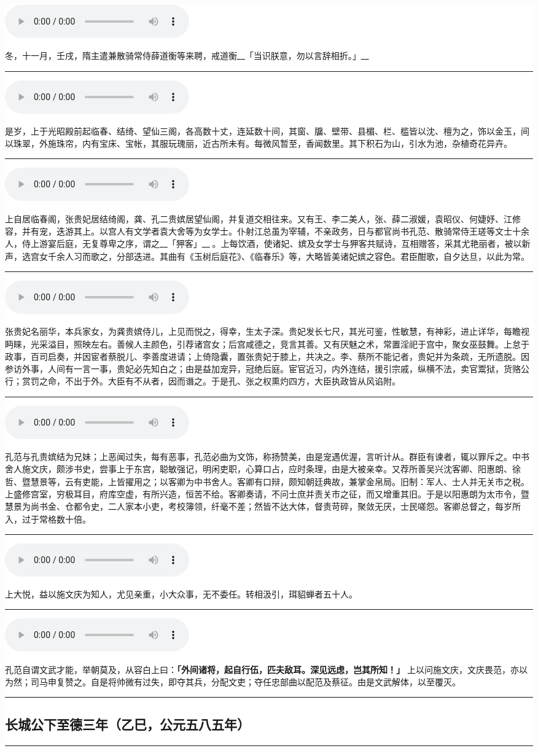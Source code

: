 
![](assets/audios/176/26.mp3)

冬，十一月，壬戌，隋主遣兼散骑常侍薛道衡等来聘，戒道衡__「当识朕意，勿以言辞相折。」__ 

---

![](assets/audios/176/27.mp3)

是岁，上于光昭殿前起临春、结绮、望仙三阁，各高数十丈，连延数十间，其窗、牖、壁带、县楣、栏、槛皆以沈、檀为之，饰以金玉，间以珠翠，外施珠帘，内有宝床、宝帐，其服玩瑰丽，近古所未有。每微风暂至，香闻数里。其下积石为山，引水为池，杂植奇花异卉。

---

![](assets/audios/176/28.mp3)

上自居临春阁，张贵妃居结绮阁，龚、孔二贵嫔居望仙阁，并复道交相往来。又有王、李二美人，张、薛二淑媛，袁昭仪、何婕妤、江修容，并有宠，迭游其上。以宫人有文学者袁大舍等为女学士。仆射江总虽为宰辅，不亲政务，日与都官尚书孔范、散骑常侍王瑳等文士十余人，侍上游宴后庭，无复尊卑之序，谓之__「狎客」__ 。上每饮酒，使诸妃、嫔及女学士与狎客共赋诗，互相赠答，采其尤艳丽者，被以新声，选宫女千余人习而歌之，分部迭进。其曲有《玉树后庭花》、《临春乐》等，大略皆美诸妃嫔之容色。君臣酣歌，自夕达旦，以此为常。

---

![](assets/audios/176/29.mp3)

张贵妃名丽华，本兵家女，为龚贵嫔侍儿，上见而悦之，得幸，生太子深。贵妃发长七尺，其光可鉴，性敏慧，有神彩，进止详华，每瞻视眄睐，光采溢目，照映左右。善候人主颜色，引荐诸宫女；后宫咸德之，竞言其善。又有厌魅之术，常置淫祀于宫中，聚女巫鼓舞。上怠于政事，百司启奏，并因宦者蔡脱儿、李善度进请；上倚隐囊，置张贵妃于膝上，共决之。李、蔡所不能记者，贵妃并为条疏，无所遗脱。因参访外事，人间有一言一事，贵妃必先知白之；由是益加宠异，冠绝后庭。宦官近习，内外连结，援引宗戚，纵横不法，卖官鬻狱，货赂公行；赏罚之命，不出于外。大臣有不从者，因而谮之。于是孔、张之权熏灼四方，大臣执政皆从风谄附。

---

![](assets/audios/176/30.mp3)

孔范与孔贵嫔结为兄妹；上恶闻过失，每有恶事，孔范必曲为文饰，称扬赞美，由是宠遇优渥，言听计从。群臣有谏者，辄以罪斥之。中书舍人施文庆，颇涉书史，尝事上于东宫，聪敏强记，明闲吏职，心算口占，应时条理，由是大被亲幸。又荐所善吴兴沈客卿、阳惠朗、徐哲、暨慧景等，云有吏能，上皆擢用之；以客卿为中书舍人。客卿有口辩，颇知朝廷典故，兼掌金帛局。旧制：军人、士人并无关市之税。上盛修宫室，穷极耳目，府库空虚，有所兴造，恒苦不给。客卿奏请，不问士庶并责关市之征，而又增重其旧。于是以阳惠朗为太市令，暨慧景为尚书金、仓都令史，二人家本小吏，考校簿领，纤毫不差；然皆不达大体，督责苛碎，聚敛无厌，士民嗟怨。客卿总督之，每岁所入，过于常格数十倍。

---

![](assets/audios/176/31.mp3)

上大悦，益以施文庆为知人，尤见亲重，小大众事，无不委任。转相汲引，珥貂蝉者五十人。

---

![](assets/audios/176/32.mp3)

孔范自谓文武才能，举朝莫及，从容白上曰：__「外间诸将，起自行伍，匹夫敌耳。深见远虑，岂其所知！」__ 上以问施文庆，文庆畏范，亦以为然；司马申复赞之。自是将帅微有过失，即夺其兵，分配文吏；夺任忠部曲以配范及蔡征。由是文武解体，以至覆灭。

---

## 长城公下至德三年（乙巳，公元五八五年）

---
